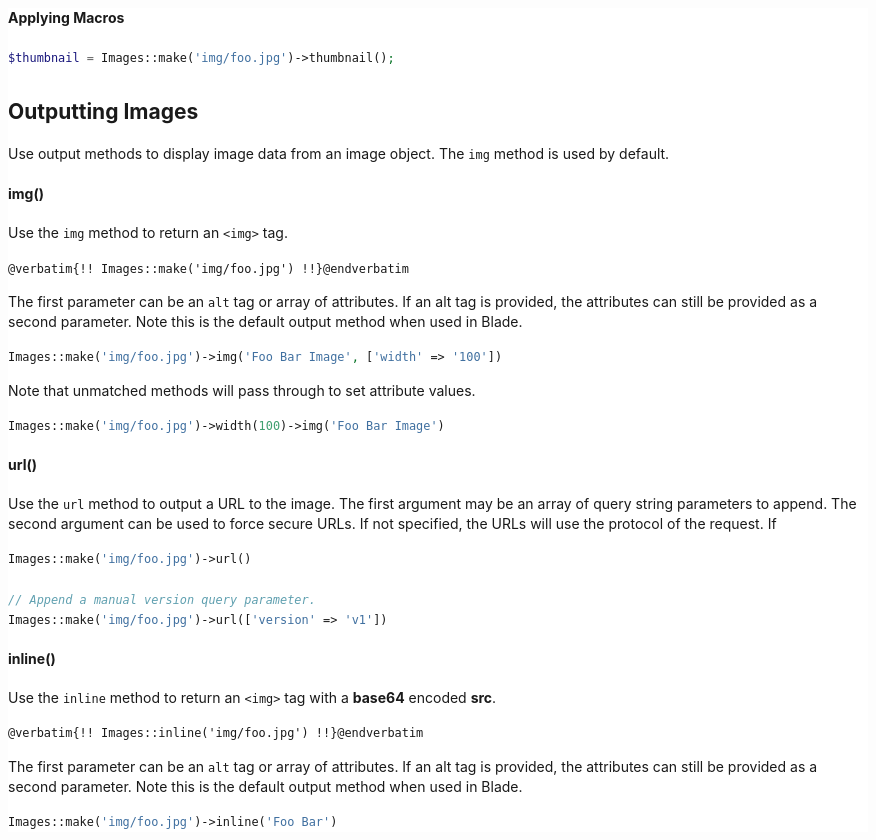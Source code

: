 #### Applying Macros

```php
$thumbnail = Images::make('img/foo.jpg')->thumbnail();
```

## Outputting Images

Use output methods to display image data from an image object. The `img` method is used by default.

#### img()

Use the `img` method to return an `<img>` tag.

```blade
@verbatim{!! Images::make('img/foo.jpg') !!}@endverbatim
```

The first parameter can be an `alt` tag or array of attributes. If an alt tag is provided, the attributes can still be provided as a second parameter. Note this is the default output method when used in Blade.

```php
Images::make('img/foo.jpg')->img('Foo Bar Image', ['width' => '100'])
```

Note that unmatched methods will pass through to set attribute values.

```php
Images::make('img/foo.jpg')->width(100)->img('Foo Bar Image')
```

#### url()

Use the `url` method to output a URL to the image. The first argument may be an array of query string parameters to append. The second argument can be used to force secure URLs. If not specified, the URLs will use the protocol of the request. If 

```php
Images::make('img/foo.jpg')->url()

// Append a manual version query parameter.
Images::make('img/foo.jpg')->url(['version' => 'v1'])
```

#### inline()

Use the `inline` method to return an `<img>` tag with a **base64** encoded **src**.

```blade
@verbatim{!! Images::inline('img/foo.jpg') !!}@endverbatim
```

The first parameter can be an `alt` tag or array of attributes. If an alt tag is provided, the attributes can still be provided as a second parameter. Note this is the default output method when used in Blade.

```php
Images::make('img/foo.jpg')->inline('Foo Bar')
```
